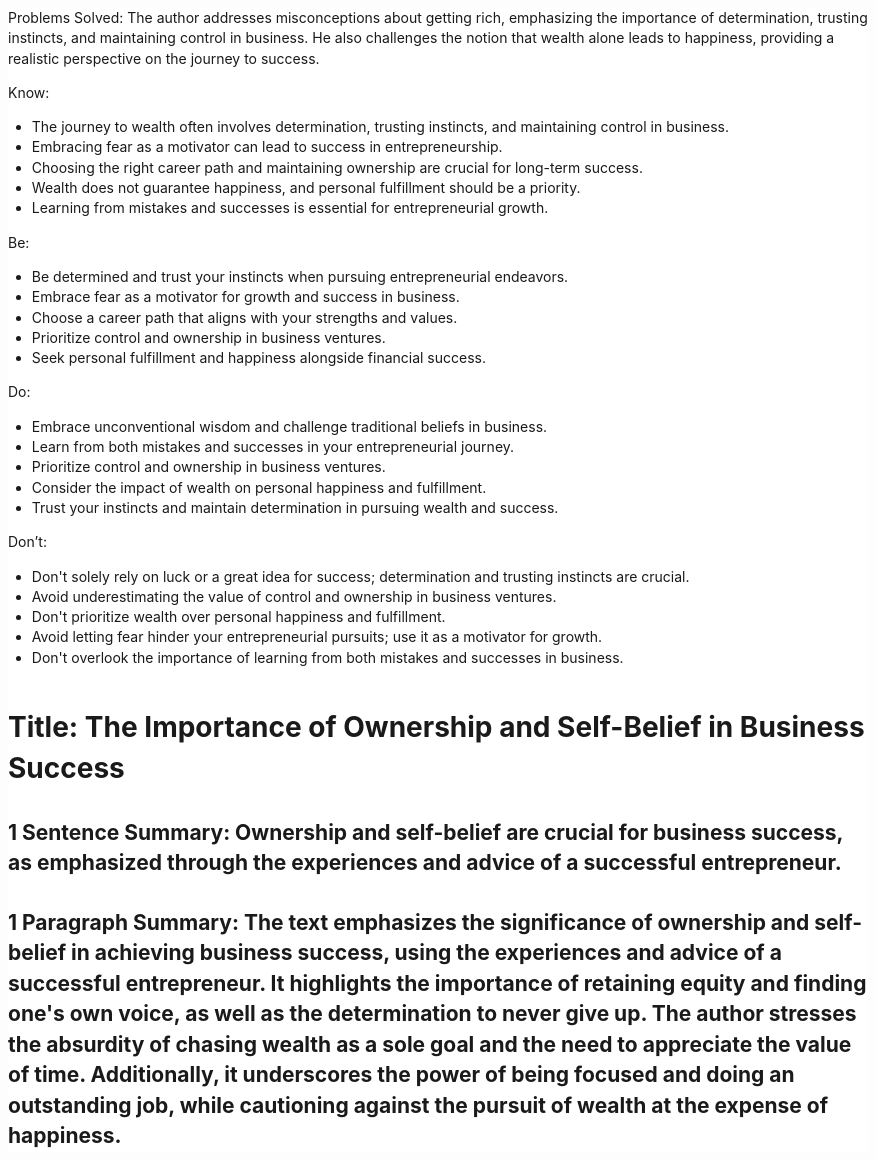 Problems Solved: The author addresses misconceptions about getting rich, emphasizing the importance of determination, trusting instincts, and maintaining control in business. He also challenges the notion that wealth alone leads to happiness, providing a realistic perspective on the journey to success.

Know:
- The journey to wealth often involves determination, trusting instincts, and maintaining control in business.
- Embracing fear as a motivator can lead to success in entrepreneurship.
- Choosing the right career path and maintaining ownership are crucial for long-term success.
- Wealth does not guarantee happiness, and personal fulfillment should be a priority.
- Learning from mistakes and successes is essential for entrepreneurial growth.

Be:
- Be determined and trust your instincts when pursuing entrepreneurial endeavors.
- Embrace fear as a motivator for growth and success in business.
- Choose a career path that aligns with your strengths and values.
- Prioritize control and ownership in business ventures.
- Seek personal fulfillment and happiness alongside financial success.

Do:
- Embrace unconventional wisdom and challenge traditional beliefs in business.
- Learn from both mistakes and successes in your entrepreneurial journey.
- Prioritize control and ownership in business ventures.
- Consider the impact of wealth on personal happiness and fulfillment.
- Trust your instincts and maintain determination in pursuing wealth and success.

Don’t:
- Don't solely rely on luck or a great idea for success; determination and trusting instincts are crucial.
- Avoid underestimating the value of control and ownership in business ventures.
- Don't prioritize wealth over personal happiness and fulfillment.
- Avoid letting fear hinder your entrepreneurial pursuits; use it as a motivator for growth.
- Don't overlook the importance of learning from both mistakes and successes in business.

# Title: The Importance of Ownership and Self-Belief in Business Success

## 1 Sentence Summary: Ownership and self-belief are crucial for business success, as emphasized through the experiences and advice of a successful entrepreneur.

## 1 Paragraph Summary: The text emphasizes the significance of ownership and self-belief in achieving business success, using the experiences and advice of a successful entrepreneur. It highlights the importance of retaining equity and finding one's own voice, as well as the determination to never give up. The author stresses the absurdity of chasing wealth as a sole goal and the need to appreciate the value of time. Additionally, it underscores the power of being focused and doing an outstanding job, while cautioning against the pursuit of wealth at the expense of happiness.
